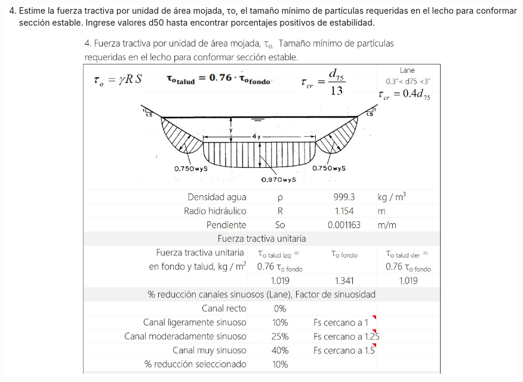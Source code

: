 4. Estime la fuerza tractiva por unidad de área mojada, τo, el tamaño mínimo de partículas requeridas en el lecho para conformar sección estable. Ingrese valores d50 hasta encontrar porcentajes positivos de estabilidad.

<div align="center"><img src="graph/R.HydroTools.DisenoGeometricoHidraulicoVertical.FuerzaTractivaValle3.jpg" alt="R.SIGE" width="70%" border="0" /></div>